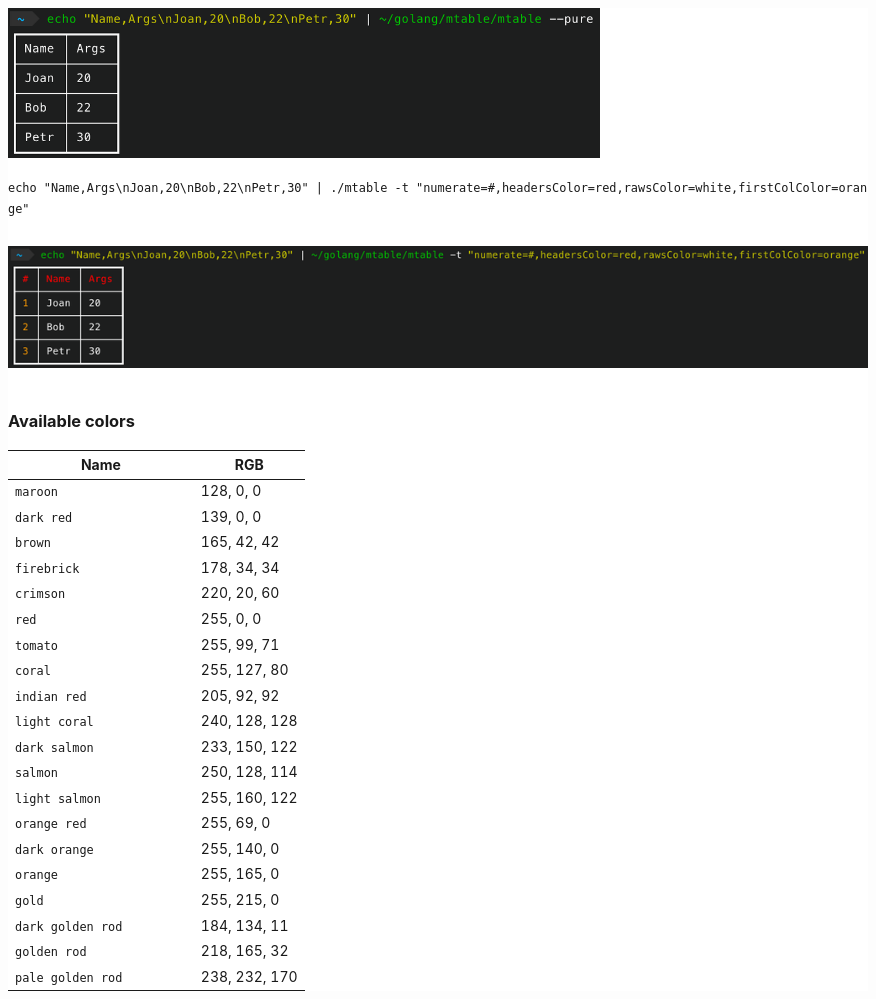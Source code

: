 <img src="img/2024-07-17_10.59.28.png" height="150" alt="Example 1">

```shell
echo "Name,Args\nJoan,20\nBob,22\nPetr,30" | ./mtable -t "numerate=#,headersColor=red,rawsColor=white,firstColColor=orange"
```

<img src="img/2024-07-17_11.03.56.png" height="150" alt="Example 1">

### Available colors

| Name                       | RGB           |
|----------------------------|---------------|
| `maroon                  ` | 128, 0, 0     |
| `dark red                ` | 139, 0, 0     |
| `brown                   ` | 165, 42, 42   |
| `firebrick               ` | 178, 34, 34   |
| `crimson                 ` | 220, 20, 60   |
| `red                     ` | 255, 0, 0     |
| `tomato                  ` | 255, 99, 71   |
| `coral                   ` | 255, 127, 80  |
| `indian red              ` | 205, 92, 92   |
| `light coral             ` | 240, 128, 128 |
| `dark salmon             ` | 233, 150, 122 |
| `salmon                  ` | 250, 128, 114 |
| `light salmon            ` | 255, 160, 122 |
| `orange red              ` | 255, 69, 0    |
| `dark orange             ` | 255, 140, 0   |
| `orange                  ` | 255, 165, 0   |
| `gold                    ` | 255, 215, 0   |
| `dark golden rod         ` | 184, 134, 11  |
| `golden rod              ` | 218, 165, 32  |
| `pale golden rod         ` | 238, 232, 170 |